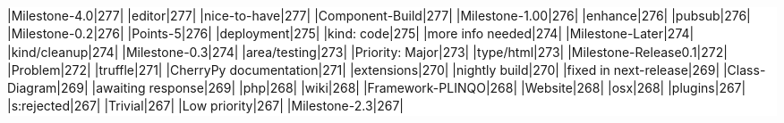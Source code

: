 |Milestone-4.0|277|
|editor|277|
|nice-to-have|277|
|Component-Build|277|
|Milestone-1.00|276|
|enhance|276|
|pubsub|276|
|Milestone-0.2|276|
|Points-5|276|
|deployment|275|
|kind: code|275|
|more info needed|274|
|Milestone-Later|274|
|kind/cleanup|274|
|Milestone-0.3|274|
|area/testing|273|
|Priority: Major|273|
|type/html|273|
|Milestone-Release0.1|272|
|Problem|272|
|truffle|271|
|CherryPy documentation|271|
|extensions|270|
|nightly build|270|
|fixed in next-release|269|
|Class-Diagram|269|
|awaiting response|269|
|php|268|
|wiki|268|
|Framework-PLINQO|268|
|Website|268|
|osx|268|
|plugins|267|
|s:rejected|267|
|Trivial|267|
|Low priority|267|
|Milestone-2.3|267|